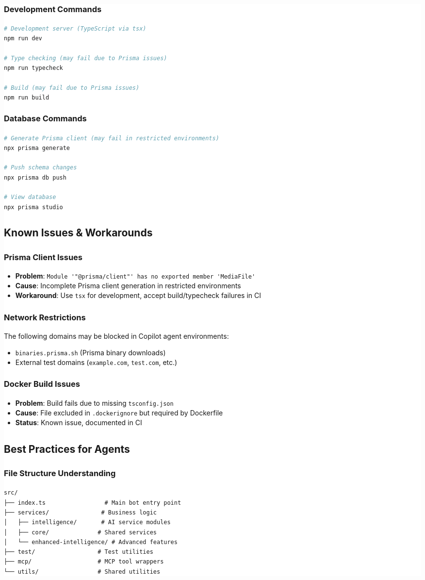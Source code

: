 ### Development Commands
```bash
# Development server (TypeScript via tsx)
npm run dev

# Type checking (may fail due to Prisma issues)
npm run typecheck

# Build (may fail due to Prisma issues)
npm run build
```

### Database Commands
```bash
# Generate Prisma client (may fail in restricted environments)
npx prisma generate

# Push schema changes
npx prisma db push

# View database
npx prisma studio
```

## Known Issues & Workarounds

### Prisma Client Issues
- **Problem**: `Module '"@prisma/client"' has no exported member 'MediaFile'`
- **Cause**: Incomplete Prisma client generation in restricted environments
- **Workaround**: Use `tsx` for development, accept build/typecheck failures in CI

### Network Restrictions
The following domains may be blocked in Copilot agent environments:
- `binaries.prisma.sh` (Prisma binary downloads)
- External test domains (`example.com`, `test.com`, etc.)

### Docker Build Issues
- **Problem**: Build fails due to missing `tsconfig.json`
- **Cause**: File excluded in `.dockerignore` but required by Dockerfile
- **Status**: Known issue, documented in CI

## Best Practices for Agents

### File Structure Understanding
```
src/
├── index.ts                 # Main bot entry point
├── services/               # Business logic
│   ├── intelligence/       # AI service modules  
│   ├── core/              # Shared services
│   └── enhanced-intelligence/ # Advanced features
├── test/                  # Test utilities
├── mcp/                   # MCP tool wrappers
└── utils/                 # Shared utilities
```
